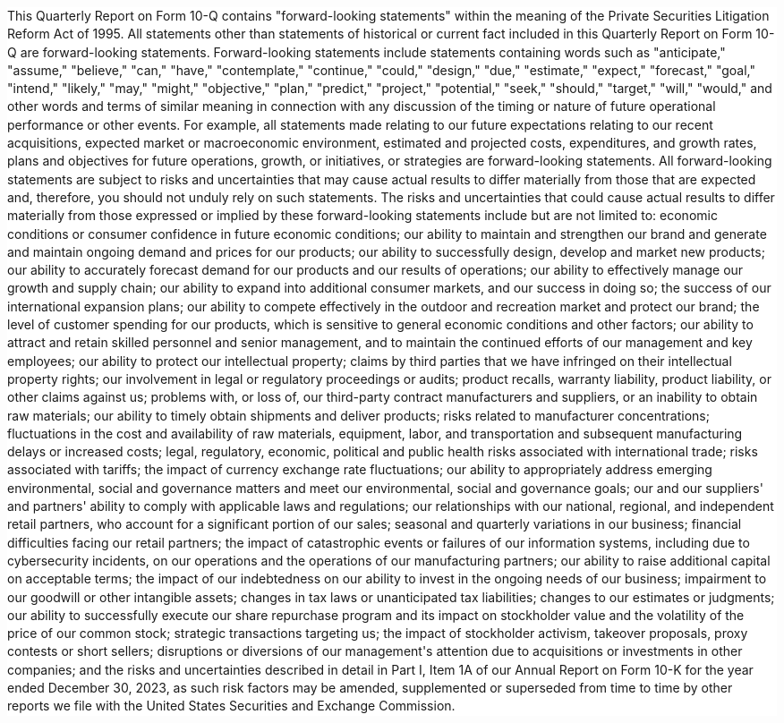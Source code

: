This Quarterly Report on Form 10-Q contains "forward-looking statements" within the meaning of the Private Securities Litigation Reform Act of 1995. All statements other than statements of historical or current fact included in this Quarterly Report on Form 10-Q are forward-looking statements. Forward-looking statements include statements containing words such as "anticipate," "assume," "believe," "can," "have," "contemplate," "continue," "could," "design," "due," "estimate," "expect," "forecast," "goal," "intend," "likely," "may," "might," "objective," "plan," "predict," "project," "potential," "seek," "should," "target," "will," "would," and other words and terms of similar meaning in connection with any discussion of the timing or nature of future operational performance or other events. For example, all statements made relating to our future expectations relating to our recent acquisitions, expected market or macroeconomic environment, estimated and projected costs, expenditures, and growth rates, plans and objectives for future operations, growth, or initiatives, or strategies are forward-looking statements. All forward-looking statements are subject to risks and uncertainties that may cause actual results to differ materially from those that are expected and, therefore, you should not unduly rely on such statements. The risks and uncertainties that could cause actual results to differ materially from those expressed or implied by these forward-looking statements include but are not limited to: economic conditions or consumer confidence in future economic conditions; our ability to maintain and strengthen our brand and generate and maintain ongoing demand and prices for our products; our ability to successfully design, develop and market new products; our ability to accurately forecast demand for our products and our results of operations; our ability to effectively manage our growth and supply chain; our ability to expand into additional consumer markets, and our success in doing so; the success of our international expansion plans; our ability to compete effectively in the outdoor and recreation market and protect our brand; the level of customer spending for our products, which is sensitive to general economic conditions and other factors; our ability to attract and retain skilled personnel and senior management, and to maintain the continued efforts of our management and key employees; our ability to protect our intellectual property; claims by third parties that we have infringed on their intellectual property rights; our involvement in legal or regulatory proceedings or audits; product recalls, warranty liability, product liability, or other claims against us; problems with, or loss of, our third-party contract manufacturers and suppliers, or an inability to obtain raw materials; our ability to timely obtain shipments and deliver products; risks related to manufacturer concentrations; fluctuations in the cost and availability of raw materials, equipment, labor, and transportation and subsequent manufacturing delays or increased costs; legal, regulatory, economic, political and public health risks associated with international trade; risks associated with tariffs; the impact of currency exchange rate fluctuations; our ability to appropriately address emerging environmental, social and governance matters and meet our environmental, social and governance goals; our and our suppliers' and partners' ability to comply with applicable laws and regulations; our relationships with our national, regional, and independent retail partners, who account for a significant portion of our sales; seasonal and quarterly variations in our business; financial difficulties facing our retail partners; the impact of catastrophic events or failures of our information systems, including due to cybersecurity incidents, on our operations and the operations of our manufacturing partners; our ability to raise additional capital on acceptable terms; the impact of our indebtedness on our ability to invest in the ongoing needs of our business; impairment to our goodwill or other intangible assets; changes in tax laws or unanticipated tax liabilities; changes to our estimates or judgments; our ability to successfully execute our share repurchase program and its impact on stockholder value and the volatility of the price of our common stock; strategic transactions targeting us; the impact of stockholder activism, takeover proposals, proxy contests or short sellers; disruptions or diversions of our management's attention due to acquisitions or investments in other companies; and the risks and uncertainties described in detail in Part I, Item 1A of our Annual Report on Form 10-K for the year ended December 30, 2023, as such risk factors may be amended, supplemented or superseded from time to time by other reports we file with the United States Securities and Exchange Commission.
